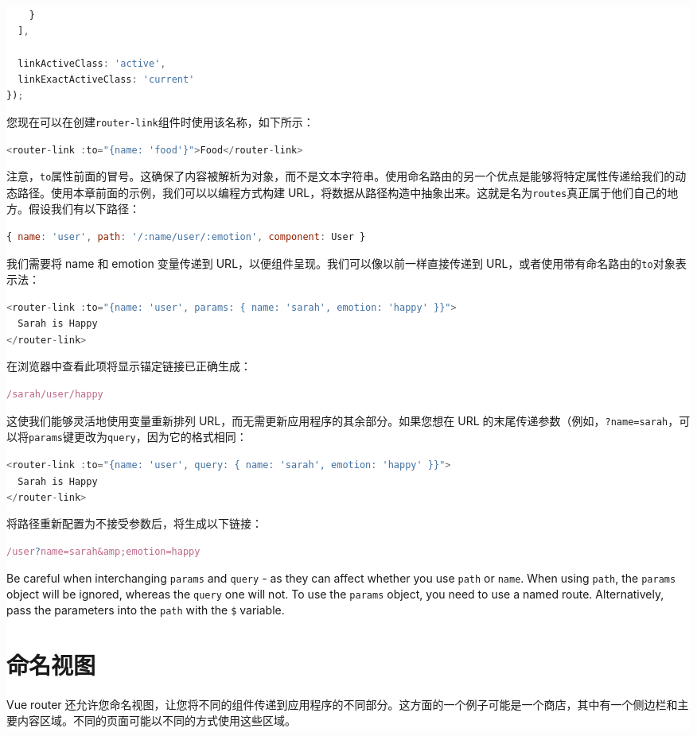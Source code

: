 ```js
    }
  ],

  linkActiveClass: 'active',
  linkExactActiveClass: 'current'
});
```

您现在可以在创建`router-link`组件时使用该名称，如下所示：

```js
<router-link :to="{name: 'food'}">Food</router-link>
```

注意，`to`属性前面的冒号。这确保了内容被解析为对象，而不是文本字符串。使用命名路由的另一个优点是能够将特定属性传递给我们的动态路径。使用本章前面的示例，我们可以以编程方式构建 URL，将数据从路径构造中抽象出来。这就是名为`routes`真正属于他们自己的地方。假设我们有以下路径：

```js
{ name: 'user', path: '/:name/user/:emotion', component: User }
```

我们需要将 name 和 emotion 变量传递到 URL，以便组件呈现。我们可以像以前一样直接传递到 URL，或者使用带有命名路由的`to`对象表示法：

```js
<router-link :to="{name: 'user', params: { name: 'sarah', emotion: 'happy' }}">
  Sarah is Happy
</router-link>
```

在浏览器中查看此项将显示锚定链接已正确生成：

```js
/sarah/user/happy
```

这使我们能够灵活地使用变量重新排列 URL，而无需更新应用程序的其余部分。如果您想在 URL 的末尾传递参数（例如，`?name=sarah`，可以将`params`键更改为`query`，因为它的格式相同：

```js
<router-link :to="{name: 'user', query: { name: 'sarah', emotion: 'happy' }}">
  Sarah is Happy
</router-link>
```

将路径重新配置为不接受参数后，将生成以下链接：

```js
/user?name=sarah&amp;emotion=happy
```

Be careful when interchanging `params` and `query` - as they can affect whether you use `path` or `name`. When using `path`, the `params` object will be ignored, whereas the `query` one will not. To use the `params` object, you need to use a named route. Alternatively, pass the parameters into the `path` with the `$` variable.

# 命名视图

Vue router 还允许您命名视图，让您将不同的组件传递到应用程序的不同部分。这方面的一个例子可能是一个商店，其中有一个侧边栏和主要内容区域。不同的页面可能以不同的方式使用这些区域。
